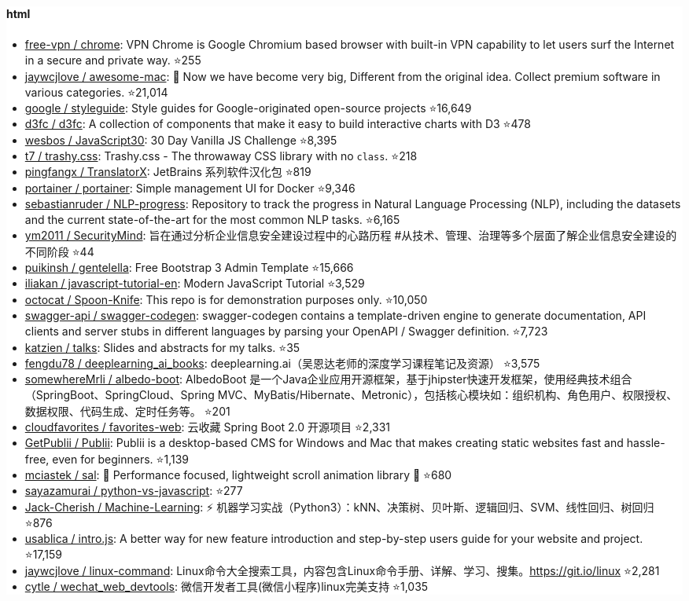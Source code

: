 #### html
* [free-vpn / chrome](https://github.com/free-vpn/chrome): VPN Chrome is Google Chromium based browser with built-in VPN capability to let users surf the Internet in a secure and private way. :star:255
* [jaywcjlove / awesome-mac](https://github.com/jaywcjlove/awesome-mac):  Now we have become very big, Different from the original idea. Collect premium software in various categories. :star:21,014
* [google / styleguide](https://github.com/google/styleguide): Style guides for Google-originated open-source projects :star:16,649
* [d3fc / d3fc](https://github.com/d3fc/d3fc): A collection of components that make it easy to build interactive charts with D3 :star:478
* [wesbos / JavaScript30](https://github.com/wesbos/JavaScript30): 30 Day Vanilla JS Challenge :star:8,395
* [t7 / trashy.css](https://github.com/t7/trashy.css): Trashy.css - The throwaway CSS library with no `class`. :star:218
* [pingfangx / TranslatorX](https://github.com/pingfangx/TranslatorX): JetBrains 系列软件汉化包 :star:819
* [portainer / portainer](https://github.com/portainer/portainer): Simple management UI for Docker :star:9,346
* [sebastianruder / NLP-progress](https://github.com/sebastianruder/NLP-progress): Repository to track the progress in Natural Language Processing (NLP), including the datasets and the current state-of-the-art for the most common NLP tasks. :star:6,165
* [ym2011 / SecurityMind](https://github.com/ym2011/SecurityMind): 旨在通过分析企业信息安全建设过程中的心路历程 #从技术、管理、治理等多个层面了解企业信息安全建设的不同阶段 :star:44
* [puikinsh / gentelella](https://github.com/puikinsh/gentelella): Free Bootstrap 3 Admin Template :star:15,666
* [iliakan / javascript-tutorial-en](https://github.com/iliakan/javascript-tutorial-en): Modern JavaScript Tutorial :star:3,529
* [octocat / Spoon-Knife](https://github.com/octocat/Spoon-Knife): This repo is for demonstration purposes only. :star:10,050
* [swagger-api / swagger-codegen](https://github.com/swagger-api/swagger-codegen): swagger-codegen contains a template-driven engine to generate documentation, API clients and server stubs in different languages by parsing your OpenAPI / Swagger definition. :star:7,723
* [katzien / talks](https://github.com/katzien/talks): Slides and abstracts for my talks. :star:35
* [fengdu78 / deeplearning_ai_books](https://github.com/fengdu78/deeplearning_ai_books): deeplearning.ai（吴恩达老师的深度学习课程笔记及资源） :star:3,575
* [somewhereMrli / albedo-boot](https://github.com/somewhereMrli/albedo-boot): AlbedoBoot 是一个Java企业应用开源框架，基于jhipster快速开发框架，使用经典技术组合（SpringBoot、SpringCloud、Spring MVC、MyBatis/Hibernate、Metronic），包括核心模块如：组织机构、角色用户、权限授权、数据权限、代码生成、定时任务等。 :star:201
* [cloudfavorites / favorites-web](https://github.com/cloudfavorites/favorites-web): 云收藏 Spring Boot 2.0 开源项目 :star:2,331
* [GetPublii / Publii](https://github.com/GetPublii/Publii): Publii is a desktop-based CMS for Windows and Mac that makes creating static websites fast and hassle-free, even for beginners. :star:1,139
* [mciastek / sal](https://github.com/mciastek/sal): 🚀
Performance focused, lightweight scroll animation library
🚀 :star:680
* [sayazamurai / python-vs-javascript](https://github.com/sayazamurai/python-vs-javascript):  :star:277
* [Jack-Cherish / Machine-Learning](https://github.com/Jack-Cherish/Machine-Learning): ⚡️
机器学习实战（Python3）：kNN、决策树、贝叶斯、逻辑回归、SVM、线性回归、树回归 :star:876
* [usablica / intro.js](https://github.com/usablica/intro.js): A better way for new feature introduction and step-by-step users guide for your website and project. :star:17,159
* [jaywcjlove / linux-command](https://github.com/jaywcjlove/linux-command): Linux命令大全搜索工具，内容包含Linux命令手册、详解、学习、搜集。https://git.io/linux :star:2,281
* [cytle / wechat_web_devtools](https://github.com/cytle/wechat_web_devtools): 微信开发者工具(微信小程序)linux完美支持 :star:1,035
